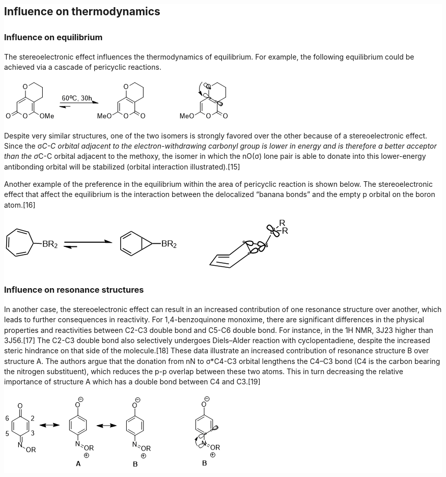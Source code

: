 ## Influence on thermodynamics

### Influence on equilibrium

The stereoelectronic effect influences the thermodynamics of equilibrium. For example, the following equilibrium could be achieved via a cascade of pericyclic reactions.

![](https://raw.githubusercontent.com/wszqkzqk/wszqkzqk.github.io/master/img/Tim_Project_Image_10.gif)

Despite very similar structures, one of the two isomers is strongly favored over the other because of a stereoelectronic effect. Since the σ*C-C orbital adjacent to the electron-withdrawing carbonyl group is lower in energy and is therefore a better acceptor than the σ*C-C orbital adjacent to the methoxy, the isomer in which the nO(σ) lone pair is able to donate into this lower-energy antibonding orbital will be stabilized (orbital interaction illustrated).[15]

Another example of the preference in the equilibrium within the area of pericyclic reaction is shown below. The stereoelectronic effect that affect the equilibrium is the interaction between the delocalized “banana bonds” and the empty p orbital on the boron atom.[16]

![](https://raw.githubusercontent.com/wszqkzqk/wszqkzqk.github.io/master/img/Tim_Project_Image-Add-3.gif)

### Influence on resonance structures

In another case, the stereoelectronic effect can result in an increased contribution of one resonance structure over another, which leads to further consequences in reactivity. For 1,4-benzoquinone monoxime, there are significant differences in the physical properties and reactivities between C2-C3 double bond and C5-C6 double bond. For instance, in the 1H NMR, 3J23 higher than 3J56.[17] The C2-C3 double bond also selectively undergoes Diels–Alder reaction with cyclopentadiene, despite the increased steric hindrance on that side of the molecule.[18] These data illustrate an increased contribution of resonance structure B over structure A. The authors argue that the donation from nN to σ*C4-C3 orbital lengthens the C4–C3 bond (C4 is the carbon bearing the nitrogen substituent), which reduces the p-p overlap between these two atoms. This in turn decreasing the relative importance of structure A which has a double bond between C4 and C3.[19]

![](https://raw.githubusercontent.com/wszqkzqk/wszqkzqk.github.io/master/img/Tim_Project_Image_11.gif)
